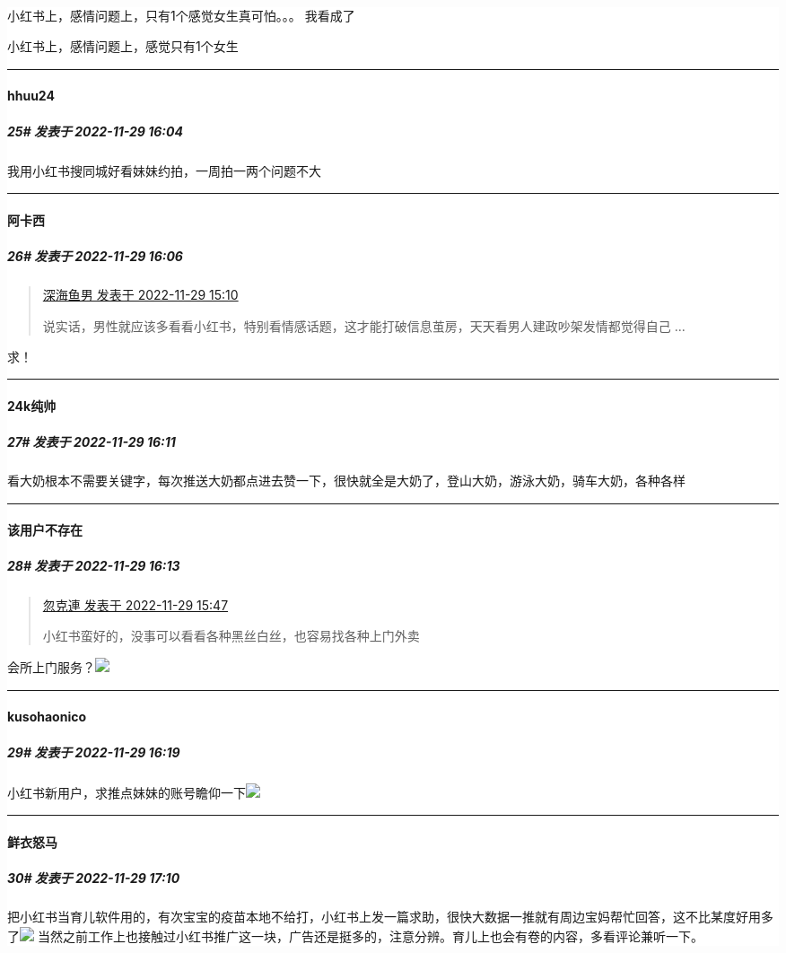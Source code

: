 小红书上，感情问题上，只有1个感觉女生真可怕。。。</blockquote>
我看成了

小红书上，感情问题上，感觉只有1个女生

*****

####  hhuu24  
##### 25#       发表于 2022-11-29 16:04

我用小红书搜同城好看妹妹约拍，一周拍一两个问题不大

*****

####  阿卡西  
##### 26#       发表于 2022-11-29 16:06

<blockquote><a href="httphttps://bbs.saraba1st.com/2b/forum.php?mod=redirect&amp;goto=findpost&amp;pid=58677495&amp;ptid=2107417" target="_blank">深海鱼男 发表于 2022-11-29 15:10</a>

说实话，男性就应该多看看小红书，特别看情感话题，这才能打破信息茧房，天天看男人建政吵架发情都觉得自己 ...</blockquote>
求！

*****

####  24k纯帅  
##### 27#       发表于 2022-11-29 16:11

看大奶根本不需要关键字，每次推送大奶都点进去赞一下，很快就全是大奶了，登山大奶，游泳大奶，骑车大奶，各种各样

*****

####  该用户不存在  
##### 28#       发表于 2022-11-29 16:13

<blockquote><a href="httphttps://bbs.saraba1st.com/2b/forum.php?mod=redirect&amp;goto=findpost&amp;pid=58678019&amp;ptid=2107417" target="_blank">忽克連 发表于 2022-11-29 15:47</a>

小红书蛮好的，没事可以看看各种黑丝白丝，也容易找各种上门外卖</blockquote>
会所上门服务？<img src="https://static.saraba1st.com/image/smiley/face2017/015.png" referrerpolicy="no-referrer">

*****

####  kusohaonico  
##### 29#       发表于 2022-11-29 16:19

小红书新用户，求推点妹妹的账号瞻仰一下<img src="https://static.saraba1st.com/image/smiley/face2017/072.png" referrerpolicy="no-referrer">

*****

####  鲜衣怒马  
##### 30#       发表于 2022-11-29 17:10

把小红书当育儿软件用的，有次宝宝的疫苗本地不给打，小红书上发一篇求助，很快大数据一推就有周边宝妈帮忙回答，这不比某度好用多了<img src="https://static.saraba1st.com/image/smiley/face2017/064.png" referrerpolicy="no-referrer">
当然之前工作上也接触过小红书推广这一块，广告还是挺多的，注意分辨。育儿上也会有卷的内容，多看评论兼听一下。
